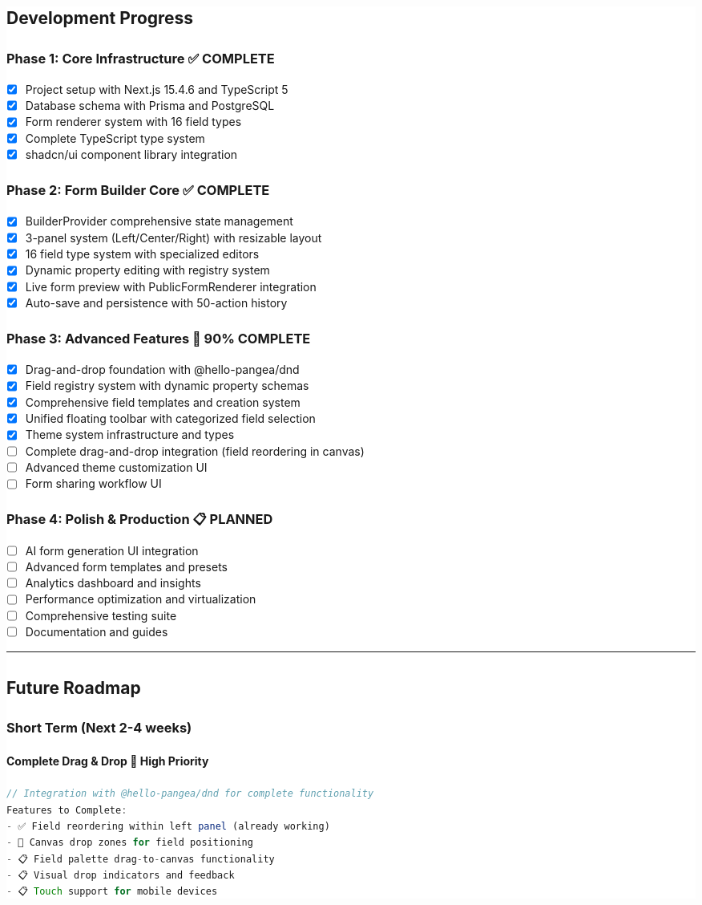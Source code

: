 
## Development Progress

### **Phase 1: Core Infrastructure** ✅ **COMPLETE**
- [x] Project setup with Next.js 15.4.6 and TypeScript 5
- [x] Database schema with Prisma and PostgreSQL
- [x] Form renderer system with 16 field types
- [x] Complete TypeScript type system
- [x] shadcn/ui component library integration

### **Phase 2: Form Builder Core** ✅ **COMPLETE**
- [x] BuilderProvider comprehensive state management
- [x] 3-panel system (Left/Center/Right) with resizable layout
- [x] 16 field type system with specialized editors
- [x] Dynamic property editing with registry system
- [x] Live form preview with PublicFormRenderer integration
- [x] Auto-save and persistence with 50-action history

### **Phase 3: Advanced Features** 🚧 **90% COMPLETE**
- [x] Drag-and-drop foundation with @hello-pangea/dnd
- [x] Field registry system with dynamic property schemas
- [x] Comprehensive field templates and creation system
- [x] Unified floating toolbar with categorized field selection
- [x] Theme system infrastructure and types
- [ ] Complete drag-and-drop integration (field reordering in canvas)
- [ ] Advanced theme customization UI
- [ ] Form sharing workflow UI

### **Phase 4: Polish & Production** 📋 **PLANNED**
- [ ] AI form generation UI integration
- [ ] Advanced form templates and presets
- [ ] Analytics dashboard and insights
- [ ] Performance optimization and virtualization
- [ ] Comprehensive testing suite
- [ ] Documentation and guides

---

## Future Roadmap

### **Short Term (Next 2-4 weeks)**

#### **Complete Drag & Drop** 🎯 **High Priority**
```typescript
// Integration with @hello-pangea/dnd for complete functionality
Features to Complete:
- ✅ Field reordering within left panel (already working)
- 🚧 Canvas drop zones for field positioning
- 📋 Field palette drag-to-canvas functionality
- 📋 Visual drop indicators and feedback
- 📋 Touch support for mobile devices
```

